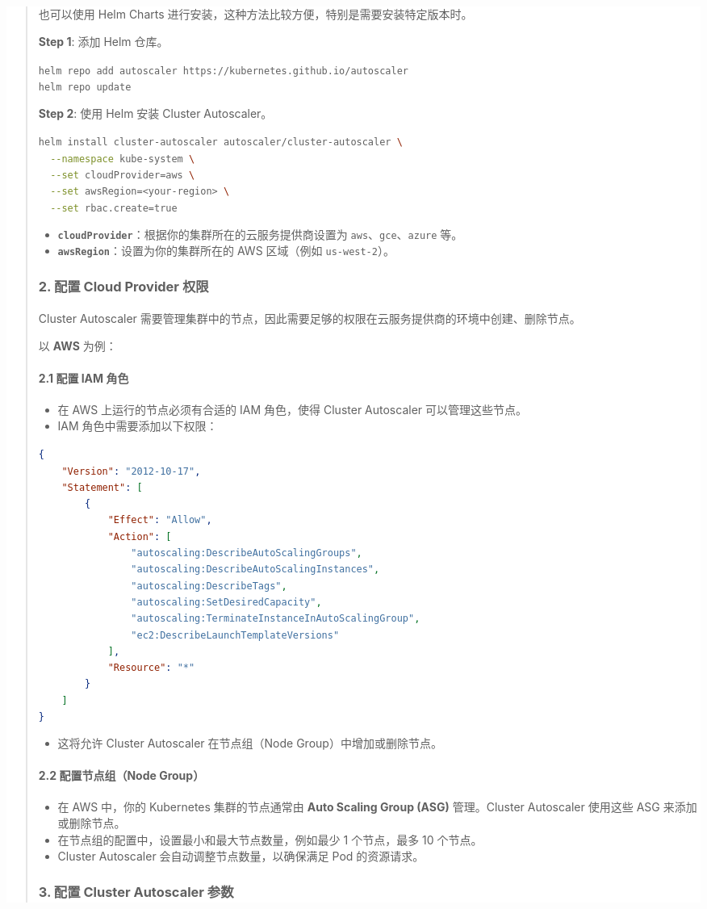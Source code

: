 > 也可以使用 Helm Charts 进行安装，这种方法比较方便，特别是需要安装特定版本时。
>
> **Step 1**: 添加 Helm 仓库。
>
> ```sh
> helm repo add autoscaler https://kubernetes.github.io/autoscaler
> helm repo update
> ```
>
> **Step 2**: 使用 Helm 安装 Cluster Autoscaler。
>
> ```sh
> helm install cluster-autoscaler autoscaler/cluster-autoscaler \
>   --namespace kube-system \
>   --set cloudProvider=aws \
>   --set awsRegion=<your-region> \
>   --set rbac.create=true
> ```
>
> - **`cloudProvider`**：根据你的集群所在的云服务提供商设置为 `aws`、`gce`、`azure` 等。
> - **`awsRegion`**：设置为你的集群所在的 AWS 区域（例如 `us-west-2`）。
>
> ### 2. 配置 Cloud Provider 权限
>
> Cluster Autoscaler 需要管理集群中的节点，因此需要足够的权限在云服务提供商的环境中创建、删除节点。
>
> 以 **AWS** 为例：
>
> #### 2.1 配置 IAM 角色
>
> - 在 AWS 上运行的节点必须有合适的 IAM 角色，使得 Cluster Autoscaler 可以管理这些节点。
> - IAM 角色中需要添加以下权限：
>
> ```json
> {
>     "Version": "2012-10-17",
>     "Statement": [
>         {
>             "Effect": "Allow",
>             "Action": [
>                 "autoscaling:DescribeAutoScalingGroups",
>                 "autoscaling:DescribeAutoScalingInstances",
>                 "autoscaling:DescribeTags",
>                 "autoscaling:SetDesiredCapacity",
>                 "autoscaling:TerminateInstanceInAutoScalingGroup",
>                 "ec2:DescribeLaunchTemplateVersions"
>             ],
>             "Resource": "*"
>         }
>     ]
> }
> ```
>
> - 这将允许 Cluster Autoscaler 在节点组（Node Group）中增加或删除节点。
>
> #### 2.2 配置节点组（Node Group）
>
> - 在 AWS 中，你的 Kubernetes 集群的节点通常由 **Auto Scaling Group (ASG)** 管理。Cluster Autoscaler 使用这些 ASG 来添加或删除节点。
> - 在节点组的配置中，设置最小和最大节点数量，例如最少 1 个节点，最多 10 个节点。
> - Cluster Autoscaler 会自动调整节点数量，以确保满足 Pod 的资源请求。
>
> ### 3. 配置 Cluster Autoscaler 参数
>